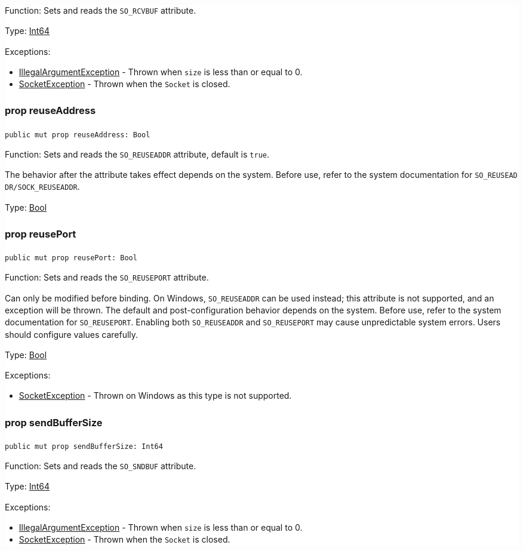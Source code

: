 Function: Sets and reads the `SO_RCVBUF` attribute.

Type: [Int64](../../core/core_package_api/core_package_intrinsics.md#int64)

Exceptions:

- [IllegalArgumentException](../../core/core_package_api/core_package_exceptions.md#class-illegalargumentexception) - Thrown when `size` is less than or equal to 0.
- [SocketException](net_package_exceptions.md#class-socketexception) - Thrown when the `Socket` is closed.

### prop reuseAddress

```cangjie
public mut prop reuseAddress: Bool
```

Function: Sets and reads the `SO_REUSEADDR` attribute, default is `true`.

The behavior after the attribute takes effect depends on the system. Before use, refer to the system documentation for `SO_REUSEADDR/SOCK_REUSEADDR`.

Type: [Bool](../../core/core_package_api/core_package_intrinsics.md#bool)

### prop reusePort

```cangjie
public mut prop reusePort: Bool
```

Function: Sets and reads the `SO_REUSEPORT` attribute.

Can only be modified before binding. On Windows, `SO_REUSEADDR` can be used instead; this attribute is not supported, and an exception will be thrown.
The default and post-configuration behavior depends on the system. Before use, refer to the system documentation for `SO_REUSEPORT`.
Enabling both `SO_REUSEADDR` and `SO_REUSEPORT` may cause unpredictable system errors. Users should configure values carefully.

Type: [Bool](../../core/core_package_api/core_package_intrinsics.md#bool)

Exceptions:

- [SocketException](net_package_exceptions.md#class-socketexception) - Thrown on Windows as this type is not supported.

### prop sendBufferSize

```cangjie
public mut prop sendBufferSize: Int64
```

Function: Sets and reads the `SO_SNDBUF` attribute.

Type: [Int64](../../core/core_package_api/core_package_intrinsics.md#int64)

Exceptions:

- [IllegalArgumentException](../../core/core_package_api/core_package_exceptions.md#class-illegalargumentexception) - Thrown when `size` is less than or equal to 0.
- [SocketException](net_package_exceptions.md#class-socketexception) - Thrown when the `Socket` is closed.
